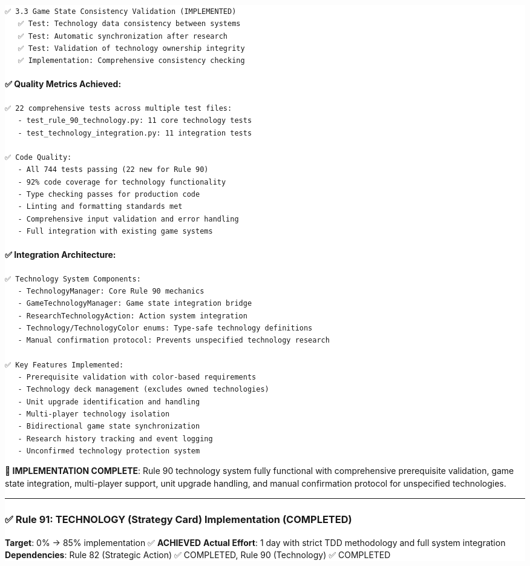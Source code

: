 ```
✅ 3.3 Game State Consistency Validation (IMPLEMENTED)
   ✅ Test: Technology data consistency between systems
   ✅ Test: Automatic synchronization after research
   ✅ Test: Validation of technology ownership integrity
   ✅ Implementation: Comprehensive consistency checking
```

#### ✅ Quality Metrics Achieved:
```
✅ 22 comprehensive tests across multiple test files:
   - test_rule_90_technology.py: 11 core technology tests
   - test_technology_integration.py: 11 integration tests

✅ Code Quality:
   - All 744 tests passing (22 new for Rule 90)
   - 92% code coverage for technology functionality
   - Type checking passes for production code
   - Linting and formatting standards met
   - Comprehensive input validation and error handling
   - Full integration with existing game systems
```

#### ✅ Integration Architecture:
```
✅ Technology System Components:
   - TechnologyManager: Core Rule 90 mechanics
   - GameTechnologyManager: Game state integration bridge
   - ResearchTechnologyAction: Action system integration
   - Technology/TechnologyColor enums: Type-safe technology definitions
   - Manual confirmation protocol: Prevents unspecified technology research

✅ Key Features Implemented:
   - Prerequisite validation with color-based requirements
   - Technology deck management (excludes owned technologies)
   - Unit upgrade identification and handling
   - Multi-player technology isolation
   - Bidirectional game state synchronization
   - Research history tracking and event logging
   - Unconfirmed technology protection system
```

**🎉 IMPLEMENTATION COMPLETE**: Rule 90 technology system fully functional with comprehensive prerequisite validation, game state integration, multi-player support, unit upgrade handling, and manual confirmation protocol for unspecified technologies.

---

### ✅ Rule 91: TECHNOLOGY (Strategy Card) Implementation (COMPLETED)

**Target**: 0% → 85% implementation ✅ **ACHIEVED**
**Actual Effort**: 1 day with strict TDD methodology and full system integration
**Dependencies**: Rule 82 (Strategic Action) ✅ COMPLETED, Rule 90 (Technology) ✅ COMPLETED

